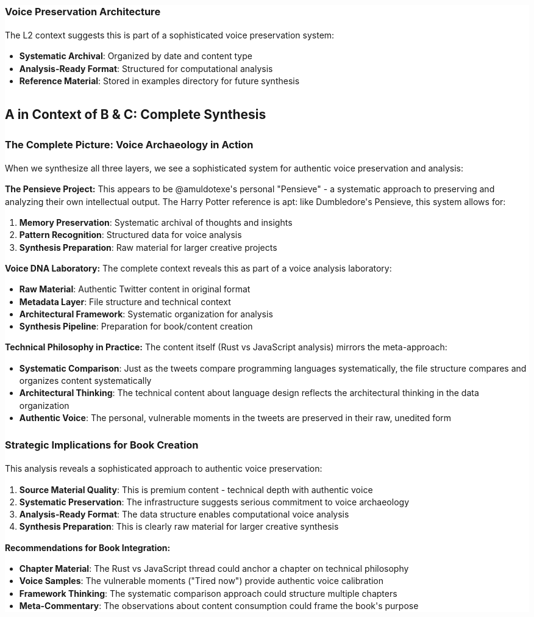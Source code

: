 ### Voice Preservation Architecture

The L2 context suggests this is part of a sophisticated voice preservation system:
- **Systematic Archival**: Organized by date and content type
- **Analysis-Ready Format**: Structured for computational analysis
- **Reference Material**: Stored in examples directory for future synthesis

## A in Context of B & C: Complete Synthesis

### The Complete Picture: Voice Archaeology in Action

When we synthesize all three layers, we see a sophisticated system for authentic voice preservation and analysis:

**The Pensieve Project:**
This appears to be @amuldotexe's personal "Pensieve" - a systematic approach to preserving and analyzing their own intellectual output. The Harry Potter reference is apt: like Dumbledore's Pensieve, this system allows for:
1. **Memory Preservation**: Systematic archival of thoughts and insights
2. **Pattern Recognition**: Structured data for voice analysis
3. **Synthesis Preparation**: Raw material for larger creative projects

**Voice DNA Laboratory:**
The complete context reveals this as part of a voice analysis laboratory:
- **Raw Material**: Authentic Twitter content in original format
- **Metadata Layer**: File structure and technical context
- **Architectural Framework**: Systematic organization for analysis
- **Synthesis Pipeline**: Preparation for book/content creation

**Technical Philosophy in Practice:**
The content itself (Rust vs JavaScript analysis) mirrors the meta-approach:
- **Systematic Comparison**: Just as the tweets compare programming languages systematically, the file structure compares and organizes content systematically
- **Architectural Thinking**: The technical content about language design reflects the architectural thinking in the data organization
- **Authentic Voice**: The personal, vulnerable moments in the tweets are preserved in their raw, unedited form

### Strategic Implications for Book Creation

This analysis reveals a sophisticated approach to authentic voice preservation:

1. **Source Material Quality**: This is premium content - technical depth with authentic voice
2. **Systematic Preservation**: The infrastructure suggests serious commitment to voice archaeology
3. **Analysis-Ready Format**: The data structure enables computational voice analysis
4. **Synthesis Preparation**: This is clearly raw material for larger creative synthesis

**Recommendations for Book Integration:**
- **Chapter Material**: The Rust vs JavaScript thread could anchor a chapter on technical philosophy
- **Voice Samples**: The vulnerable moments ("Tired now") provide authentic voice calibration
- **Framework Thinking**: The systematic comparison approach could structure multiple chapters
- **Meta-Commentary**: The observations about content consumption could frame the book's purpose
